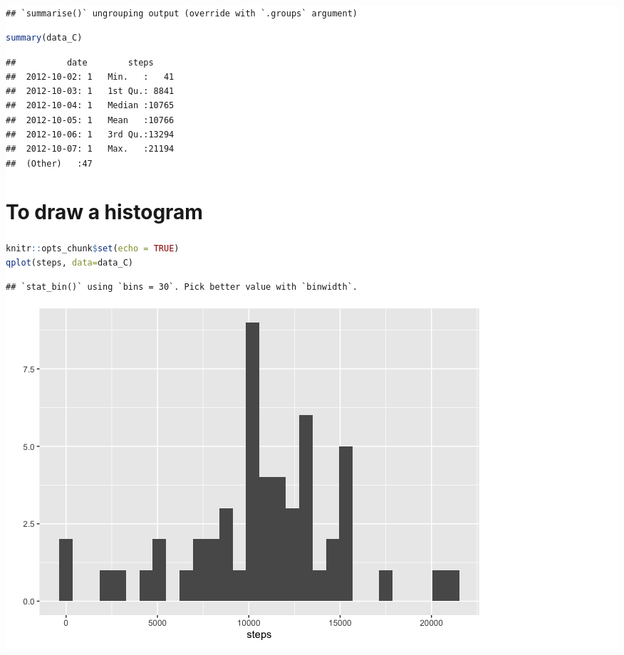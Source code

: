 ```
## `summarise()` ungrouping output (override with `.groups` argument)
```

```r
summary(data_C)
```

```
##          date        steps      
##  2012-10-02: 1   Min.   :   41  
##  2012-10-03: 1   1st Qu.: 8841  
##  2012-10-04: 1   Median :10765  
##  2012-10-05: 1   Mean   :10766  
##  2012-10-06: 1   3rd Qu.:13294  
##  2012-10-07: 1   Max.   :21194  
##  (Other)   :47
```

# To draw a histogram


```r
knitr::opts_chunk$set(echo = TRUE)
qplot(steps, data=data_C)
```

```
## `stat_bin()` using `bins = 30`. Pick better value with `binwidth`.
```

![](PA1_template_files/figure-html/unnamed-chunk-5-1.png)
